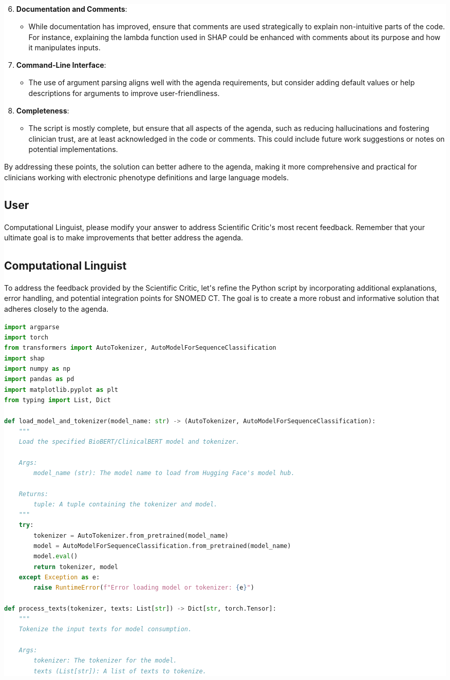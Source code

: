 6. **Documentation and Comments**:
   - While documentation has improved, ensure that comments are used strategically to explain non-intuitive parts of the code. For instance, explaining the lambda function used in SHAP could be enhanced with comments about its purpose and how it manipulates inputs.

7. **Command-Line Interface**:
   - The use of argument parsing aligns well with the agenda requirements, but consider adding default values or help descriptions for arguments to improve user-friendliness.

8. **Completeness**:
   - The script is mostly complete, but ensure that all aspects of the agenda, such as reducing hallucinations and fostering clinician trust, are at least acknowledged in the code or comments. This could include future work suggestions or notes on potential implementations.

By addressing these points, the solution can better adhere to the agenda, making it more comprehensive and practical for clinicians working with electronic phenotype definitions and large language models.

## User

Computational Linguist, please modify your answer to address Scientific Critic's most recent feedback. Remember that your ultimate goal is to make improvements that better address the agenda.

## Computational Linguist

To address the feedback provided by the Scientific Critic, let's refine the Python script by incorporating additional explanations, error handling, and potential integration points for SNOMED CT. The goal is to create a more robust and informative solution that adheres closely to the agenda.

```python
import argparse
import torch
from transformers import AutoTokenizer, AutoModelForSequenceClassification
import shap
import numpy as np
import pandas as pd
import matplotlib.pyplot as plt
from typing import List, Dict

def load_model_and_tokenizer(model_name: str) -> (AutoTokenizer, AutoModelForSequenceClassification):
    """
    Load the specified BioBERT/ClinicalBERT model and tokenizer.
    
    Args:
        model_name (str): The model name to load from Hugging Face's model hub.
        
    Returns:
        tuple: A tuple containing the tokenizer and model.
    """
    try:
        tokenizer = AutoTokenizer.from_pretrained(model_name)
        model = AutoModelForSequenceClassification.from_pretrained(model_name)
        model.eval()
        return tokenizer, model
    except Exception as e:
        raise RuntimeError(f"Error loading model or tokenizer: {e}")

def process_texts(tokenizer, texts: List[str]) -> Dict[str, torch.Tensor]:
    """
    Tokenize the input texts for model consumption.
    
    Args:
        tokenizer: The tokenizer for the model.
        texts (List[str]): A list of texts to tokenize.
```